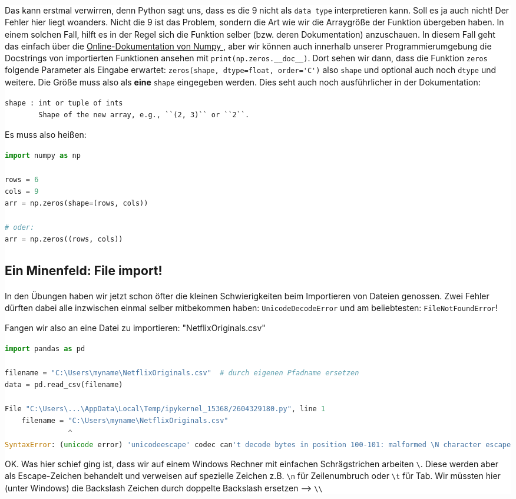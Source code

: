 Das kann erstmal verwirren, denn Python sagt uns, dass es die 9 nicht als `data type` interpretieren kann. Soll es ja auch nicht!
Der Fehler hier liegt woanders. Nicht die 9 ist das Problem, sondern die Art wie wir die Arraygröße der Funktion übergeben haben. In einem solchen Fall, hilft es in der Regel sich die Funktion selber (bzw. deren Dokumentation) anzuschauen. In diesem Fall geht das einfach über die [Online-Dokumentation von Numpy ](https://numpy.org/doc/stable/reference/generated/numpy.zeros.html), aber wir können auch innerhalb unserer Programmierumgebung die Docstrings von importierten Funktionen ansehen mit `print(np.zeros.__doc__)`. Dort sehen wir dann, dass die Funktion `zeros` folgende Parameter als Eingabe erwartet: `zeros(shape, dtype=float, order='C')` also `shape` und optional auch noch `dtype` und weitere. Die Größe muss also als **eine** `shape` eingegeben werden. Dies seht auch noch ausführlicher in der Dokumentation:  

```
shape : int or tuple of ints
        Shape of the new array, e.g., ``(2, 3)`` or ``2``.
```

Es muss also heißen:

```python
import numpy as np

rows = 6
cols = 9
arr = np.zeros(shape=(rows, cols))

# oder:
arr = np.zeros((rows, cols))
```

## Ein Minenfeld: File import!

In den Übungen haben wir jetzt schon öfter die kleinen Schwierigkeiten beim Importieren von Dateien genossen. Zwei Fehler dürften dabei alle inzwischen einmal selber mitbekommen haben: `UnicodeDecodeError` und am beliebtesten: `FileNotFoundError`!

Fangen wir also an eine Datei zu importieren: "NetflixOriginals.csv"

```python
import pandas as pd

filename = "C:\Users\myname\NetflixOriginals.csv"  # durch eigenen Pfadname ersetzen
data = pd.read_csv(filename)

File "C:\Users\...\AppData\Local\Temp/ipykernel_15368/2604329180.py", line 1
    filename = "C:\Users\myname\NetflixOriginals.csv"
               ^
SyntaxError: (unicode error) 'unicodeescape' codec can't decode bytes in position 100-101: malformed \N character escape
```

OK. Was hier schief ging ist, dass wir auf einem Windows Rechner mit einfachen Schrägstrichen arbeiten `\`. Diese werden aber als Escape-Zeichen behandelt und verweisen auf spezielle Zeichen z.B. `\n` für Zeilenumbruch oder `\t` für Tab. Wir müssten hier (unter Windows) die Backslash Zeichen durch doppelte Backslash ersetzen --> `\\`
